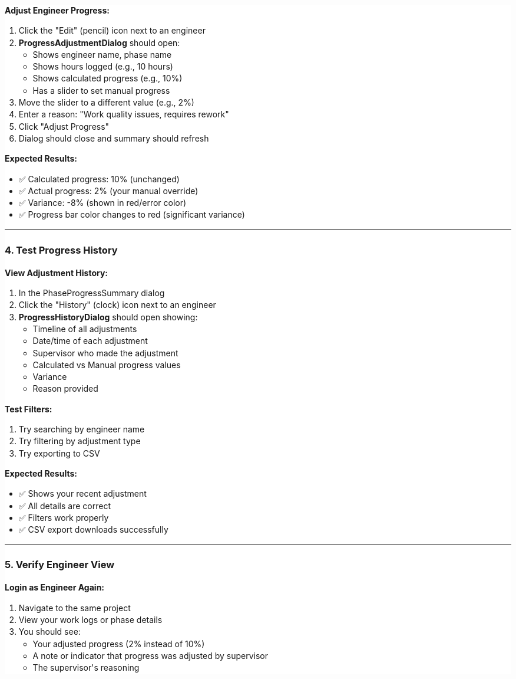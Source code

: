 **Adjust Engineer Progress:**
1. Click the "Edit" (pencil) icon next to an engineer
2. **ProgressAdjustmentDialog** should open:
   - Shows engineer name, phase name
   - Shows hours logged (e.g., 10 hours)
   - Shows calculated progress (e.g., 10%)
   - Has a slider to set manual progress
3. Move the slider to a different value (e.g., 2%)
4. Enter a reason: "Work quality issues, requires rework"
5. Click "Adjust Progress"
6. Dialog should close and summary should refresh

**Expected Results:**
- ✅ Calculated progress: 10% (unchanged)
- ✅ Actual progress: 2% (your manual override)
- ✅ Variance: -8% (shown in red/error color)
- ✅ Progress bar color changes to red (significant variance)

---

### 4. Test Progress History

**View Adjustment History:**
1. In the PhaseProgressSummary dialog
2. Click the "History" (clock) icon next to an engineer
3. **ProgressHistoryDialog** should open showing:
   - Timeline of all adjustments
   - Date/time of each adjustment
   - Supervisor who made the adjustment
   - Calculated vs Manual progress values
   - Variance
   - Reason provided

**Test Filters:**
1. Try searching by engineer name
2. Try filtering by adjustment type
3. Try exporting to CSV

**Expected Results:**
- ✅ Shows your recent adjustment
- ✅ All details are correct
- ✅ Filters work properly
- ✅ CSV export downloads successfully

---

### 5. Verify Engineer View

**Login as Engineer Again:**
1. Navigate to the same project
2. View your work logs or phase details
3. You should see:
   - Your adjusted progress (2% instead of 10%)
   - A note or indicator that progress was adjusted by supervisor
   - The supervisor's reasoning
